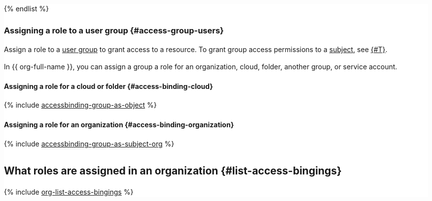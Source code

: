 {% endlist %}

### Assigning a role to a user group {#access-group-users}

Assign a role to a [user group](../../organization/operations/manage-groups.md) to grant access to a resource. To grant group access permissions to a [subject](../../iam/concepts/access-control/index.md#subject), see [{#T}](../../iam/operations/groups/access-binding-object.md).

In {{ org-full-name }}, you can assign a group a role for an organization, cloud, folder, another group, or service account.

#### Assigning a role for a cloud or folder {#access-binding-cloud}

{% include [accessbinding-group-as-object](../../_includes/organization/accessbinding-group-as-subject.md) %}

#### Assigning a role for an organization {#access-binding-organization}

{% include [accessbinding-group-as-subject-org](../../_includes/organization/accessbinding-group-as-subject-org.md) %}


## What roles are assigned in an organization {#list-access-bingings}

{% include [org-list-access-bingings](../../_includes/organization/org-list-access-bingings.md) %}
